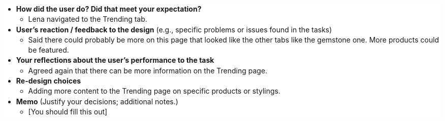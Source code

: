   - **How did the user do? Did that meet your expectation?**
    - Lena navigated to the Trending tab.
  - **User’s reaction / feedback to the design** (e.g., specific problems or issues found in the tasks)
    - Said there could probably be more on this page that looked like the other tabs like the gemstone one. More products could be featured.
  - **Your reflections about the user’s performance to the task**
    - Agreed again that there can be more information on the Trending page.
  - **Re-design choices**
    - Adding more content to the Trending page on specific products or stylings.
  - **Memo** (Justify your decisions; additional notes.)
    - [You should fill this out]

